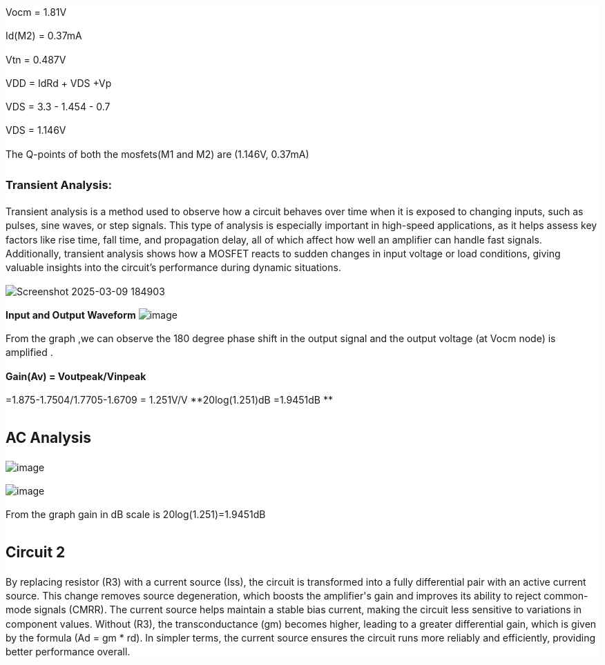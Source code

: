 Vocm = 1.81V

Id(M2) = 0.37mA

Vtn = 0.487V

VDD = IdRd + VDS +Vp

VDS = 3.3 - 1.454 - 0.7

VDS = 1.146V


The Q-points of both the mosfets(M1 and M2) are (1.146V, 0.37mA)

### Transient Analysis:

Transient analysis is a method used to observe how a circuit behaves over time when it is exposed to changing inputs, such as pulses, sine waves, or step signals. This type of analysis is especially important in high-speed applications, as it helps assess key factors like rise time, fall time, and propagation delay, all of which affect how well an amplifier can handle fast signals. Additionally, transient analysis shows how a MOSFET reacts to sudden changes in input voltage or load conditions, giving valuable insights into the circuit’s performance during dynamic situations.

![Screenshot 2025-03-09 184903](https://github.com/srujanjainhn/LIC-LAB/blob/e89c2c90d7059577ab1b129ff1bdeca2399c7564/images/images./7.png)

**Input and Output Waveform**
![image](https://github.com/srujanjainhn/LIC-LAB/blob/e89c2c90d7059577ab1b129ff1bdeca2399c7564/images/images./3.JPG)


From the graph ,we can observe the 180 degree phase shift in the output signal and the output voltage (at Vocm node) is amplified .

**Gain(Av) = Voutpeak/Vinpeak**

=1.875-1.7504/1.7705-1.6709  = 1.251V/V
**20log(1.251)dB =1.9451dB ** 

## AC Analysis

![image](https://github.com/srujanjainhn/LIC-LAB/blob/39e8c0b9e2569ee4bf748f99d7e362ac54155ef4/images/images./8.png)

![image](https://github.com/srujanjainhn/LIC-LAB/blob/39e8c0b9e2569ee4bf748f99d7e362ac54155ef4/images/images./5.JPG)

From the graph gain in dB scale is
20log(1.251)=1.9451dB


## Circuit 2
By replacing resistor (R3) with a current source (Iss), the circuit is transformed into a fully differential pair with an active current source. This change removes source degeneration, which boosts the amplifier's gain and improves its ability to reject common-mode signals (CMRR). The current source helps maintain a stable bias current, making the circuit less sensitive to variations in component values. Without (R3), the transconductance (gm) becomes higher, leading to a greater differential gain, which is given by the formula (Ad = gm * rd). In simpler terms, the current source ensures the circuit runs more reliably and efficiently, providing better performance overall.
